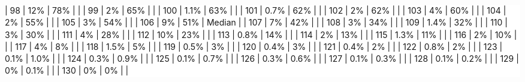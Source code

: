 | 98 | 12% | 78% |  |
| 99 | 2% | 65% |  |
| 100 | 1.1% | 63% |  |
| 101 | 0.7% | 62% |  |
| 102 | 2% | 62% |  |
| 103 | 4% | 60% |  |
| 104 | 2% | 55% |  |
| 105 | 3% | 54% |  |
| 106 | 9% | 51% | Median |
| 107 | 7% | 42% |  |
| 108 | 3% | 34% |  |
| 109 | 1.4% | 32% |  |
| 110 | 3% | 30% |  |
| 111 | 4% | 28% |  |
| 112 | 10% | 23% |  |
| 113 | 0.8% | 14% |  |
| 114 | 2% | 13% |  |
| 115 | 1.3% | 11% |  |
| 116 | 2% | 10% |  |
| 117 | 4% | 8% |  |
| 118 | 1.5% | 5% |  |
| 119 | 0.5% | 3% |  |
| 120 | 0.4% | 3% |  |
| 121 | 0.4% | 2% |  |
| 122 | 0.8% | 2% |  |
| 123 | 0.1% | 1.0% |  |
| 124 | 0.3% | 0.9% |  |
| 125 | 0.1% | 0.7% |  |
| 126 | 0.3% | 0.6% |  |
| 127 | 0.1% | 0.3% |  |
| 128 | 0.1% | 0.2% |  |
| 129 | 0% | 0.1% |  |
| 130 | 0% | 0% |  |
